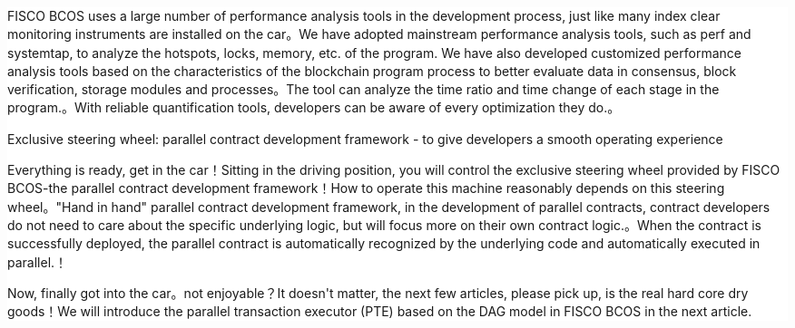 FISCO BCOS uses a large number of performance analysis tools in the development process, just like many index clear monitoring instruments are installed on the car。We have adopted mainstream performance analysis tools, such as perf and systemtap, to analyze the hotspots, locks, memory, etc. of the program. We have also developed customized performance analysis tools based on the characteristics of the blockchain program process to better evaluate data in consensus, block verification, storage modules and processes。The tool can analyze the time ratio and time change of each stage in the program.。With reliable quantification tools, developers can be aware of every optimization they do.。

Exclusive steering wheel: parallel contract development framework - to give developers a smooth operating experience

Everything is ready, get in the car！Sitting in the driving position, you will control the exclusive steering wheel provided by FISCO BCOS-the parallel contract development framework！How to operate this machine reasonably depends on this steering wheel。"Hand in hand" parallel contract development framework, in the development of parallel contracts, contract developers do not need to care about the specific underlying logic, but will focus more on their own contract logic.。When the contract is successfully deployed, the parallel contract is automatically recognized by the underlying code and automatically executed in parallel.！

Now, finally got into the car。not enjoyable？It doesn't matter, the next few articles, please pick up, is the real hard core dry goods！We will introduce the parallel transaction executor (PTE) based on the DAG model in FISCO BCOS in the next article.